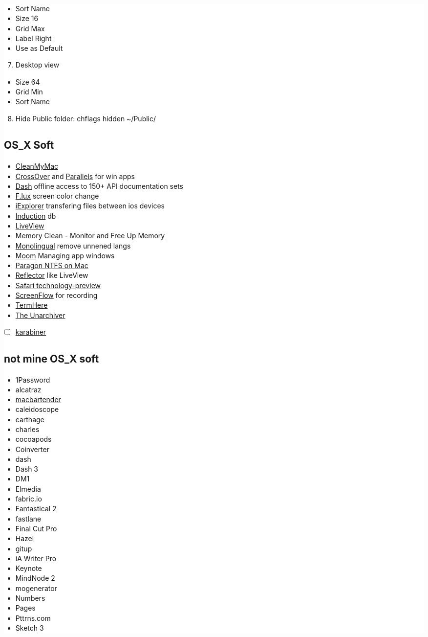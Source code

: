   - Sort Name
  - Size 16
  - Grid Max
  - Label Right
  - Use as Default

7. Desktop view

  - Size 64
  - Grid Min
  - Sort Name

8. Hide Public folder: chflags hidden ~/Public/

## OS_X Soft

- [CleanMyMac](http://macpaw.com/cleanmymac)
- [CrossOver](http://www.codeweavers.com/products/) and [Parallels](http://www.parallels.com/) for win apps
- [Dash](https://kapeli.com/dash) offline access to 150+ API documentation sets
- [F.lux](http://stereopsis.com/flux/) screen color change
- [iExplorer](http://www.macroplant.com/iexplorer/) transfering files between ios devices
- [Induction](http://inductionapp.com/) db
- [LiveView](http://www.zambetti.com/)
- [Memory Clean - Monitor and Free Up Memory](https://itunes.apple.com/ru/app/memory-clean-monitor-free/id451444120?mt=12)
- [Monolingual](http://monolingual.sourceforge.net/) remove unnened langs
- [Moom](http://manytricks.com/moom/) Managing app windows
- [Paragon NTFS on Mac](http://www.paragon-software.com/home/ntfs-mac/)
- [Reflector](http://www.airsquirrels.com/reflector/) like LiveView
- [Safari technology-preview](https://developer.apple.com/safari/technology-preview/)
- [ScreenFlow](http://www.telestream.net/screenflow/) for recording
- [TermHere](https://itunes.apple.com/us/app/termhere/id1114363220?mt=12)
- [The Unarchiver](http://wakaba.c3.cx/s/apps/unarchiver.html)
- [ ] [karabiner](https://pqrs.org/osx/karabiner/)

## not mine OS_X soft

- 1Password
- alcatraz
- [macbartender](https://www.macbartender.com/)
- caleidoscope
- carthage
- charles
- cocoapods
- Coinverter
- dash
- Dash 3
- DM1
- Elmedia
- fabric.io
- Fantastical 2
- fastlane
- Final Cut Pro
- Hazel
- gitup
- iA Writer Pro
- Keynote
- MindNode 2
- mogenerator
- Numbers
- Pages
- Pttrns.com
- Sketch 3